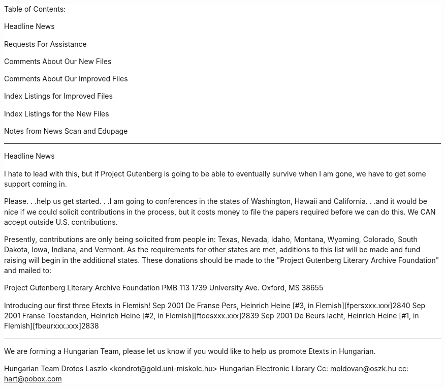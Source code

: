 

Table of Contents:


Headline News

Requests For Assistance

Comments About Our New Files

Comments About Our Improved Files

Index Listings for Improved Files

Index Listings for the New Files

Notes from News Scan and Edupage


***


Headline News

I hate to lead with this, but if Project Gutenberg is going to be able to
eventually survive when I am gone, we have to get some support coming in.

Please. . .help us get started. . .I am going to conferences in the states
of Washington, Hawaii and California. . .and it would be nice if we could
solicit contributions in the process, but it costs money to file the papers
required before we can do this.  We CAN accept outside U.S. contributions.

Presently, contributions are only being solicited from people in:
Texas, Nevada, Idaho, Montana, Wyoming, Colorado, South Dakota,
Iowa, Indiana, and Vermont. As the requirements for other states
are met, additions to this list will be made and fund raising will
begin in the additional states. These donations should be made to
the "Project Gutenberg Literary Archive Foundation" and mailed to:

Project Gutenberg Literary Archive Foundation
PMB 113
1739 University Ave.
Oxford, MS 38655


Introducing our first three Etexts in Flemish!
Sep 2001 De Franse Pers, Heinrich Heine    [#3, in Flemish][fpersxxx.xxx]2840
Sep 2001 Franse Toestanden, Heinrich Heine [#2, in Flemish][ftoesxxx.xxx]2839
Sep 2001 De Beurs lacht, Heinrich Heine    [#1, in Flemish][fbeurxxx.xxx]2838

***

We are forming a Hungarian Team, please let us know if you would like
to help us promote Etexts in Hungarian.

Hungarian Team
Drotos Laszlo &lt;kondrot@gold.uni-miskolc.hu&gt;
Hungarian Electronic Library
Cc: moldovan@oszk.hu
cc: hart@pobox.com
